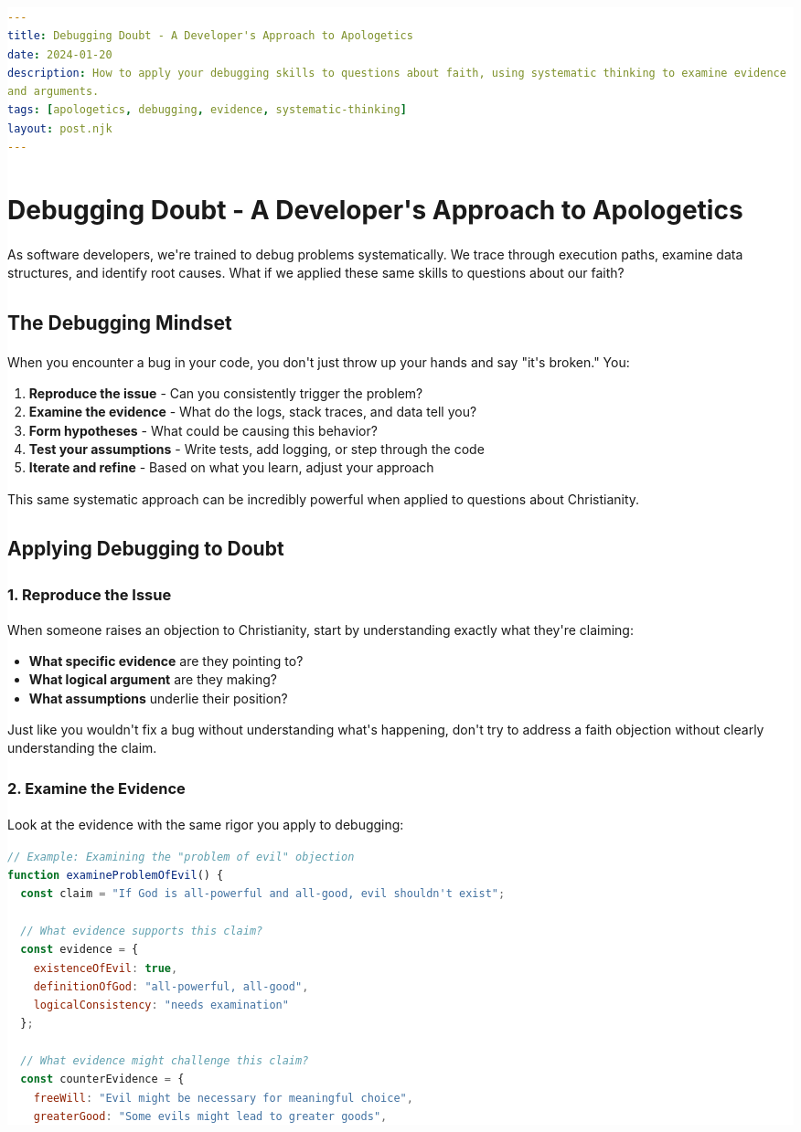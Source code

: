 ```yaml
---
title: Debugging Doubt - A Developer's Approach to Apologetics
date: 2024-01-20
description: How to apply your debugging skills to questions about faith, using systematic thinking to examine evidence and arguments.
tags: [apologetics, debugging, evidence, systematic-thinking]
layout: post.njk
---
```


# Debugging Doubt - A Developer's Approach to Apologetics

As software developers, we're trained to debug problems systematically. We trace through execution paths, examine data structures, and identify root causes. What if we applied these same skills to questions about our faith?

## The Debugging Mindset

When you encounter a bug in your code, you don't just throw up your hands and say "it's broken." You:

1. **Reproduce the issue** - Can you consistently trigger the problem?
2. **Examine the evidence** - What do the logs, stack traces, and data tell you?
3. **Form hypotheses** - What could be causing this behavior?
4. **Test your assumptions** - Write tests, add logging, or step through the code
5. **Iterate and refine** - Based on what you learn, adjust your approach

This same systematic approach can be incredibly powerful when applied to questions about Christianity.

## Applying Debugging to Doubt

### 1. Reproduce the Issue

When someone raises an objection to Christianity, start by understanding exactly what they're claiming:

- **What specific evidence** are they pointing to?
- **What logical argument** are they making?
- **What assumptions** underlie their position?

Just like you wouldn't fix a bug without understanding what's happening, don't try to address a faith objection without clearly understanding the claim.

### 2. Examine the Evidence

Look at the evidence with the same rigor you apply to debugging:

```javascript
// Example: Examining the "problem of evil" objection
function examineProblemOfEvil() {
  const claim = "If God is all-powerful and all-good, evil shouldn't exist";
  
  // What evidence supports this claim?
  const evidence = {
    existenceOfEvil: true,
    definitionOfGod: "all-powerful, all-good",
    logicalConsistency: "needs examination"
  };
  
  // What evidence might challenge this claim?
  const counterEvidence = {
    freeWill: "Evil might be necessary for meaningful choice",
    greaterGood: "Some evils might lead to greater goods",
```